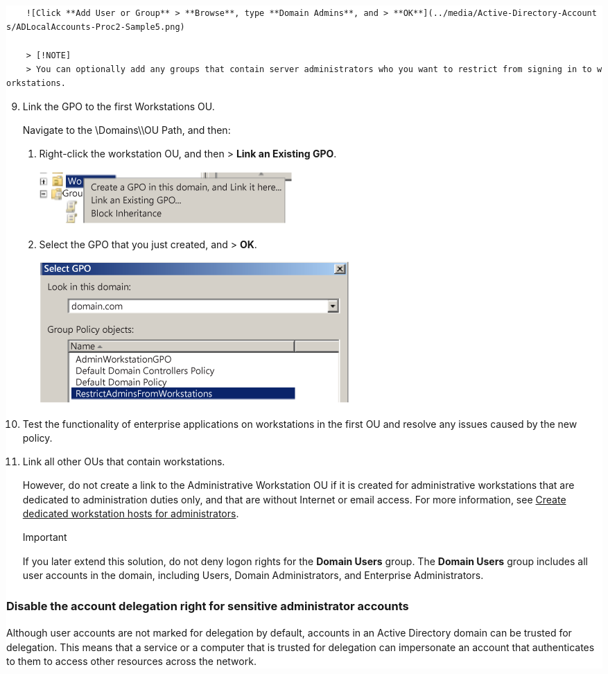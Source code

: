         ![Click **Add User or Group** > **Browse**, type **Domain Admins**, and > **OK**](../media/Active-Directory-Accounts/ADLocalAccounts-Proc2-Sample5.png)

        > [!NOTE]
        > You can optionally add any groups that contain server administrators who you want to restrict from signing in to workstations.

9. Link the GPO to the first Workstations OU.

    Navigate to the *<forest>*\Domains\\*<domain>*\OU Path, and then:

    1.  Right-click the workstation OU, and then > **Link an Existing GPO**.

        ![Right-click the workstation OU, and then > **Link an Existing GPO**](../media/Active-Directory-Accounts/ADLocalAccounts-Proc2-Sample6.png)

    2.  Select the GPO that you just created, and > **OK**.

        ![Select the GPO that you just created, and > **OK**](../media/Active-Directory-Accounts/ADLocalAccounts-Proc2-Sample7.png)

10. Test the functionality of enterprise applications on workstations in the first OU and resolve any issues caused by the new policy.

11. Link all other OUs that contain workstations.

    However, do not create a link to the Administrative Workstation OU if it is created for administrative workstations that are dedicated to administration duties only, and that are without Internet or email access. For more information, see [Create dedicated workstation hosts for administrators](#Task2_Admin_Workstations).

    > [!IMPORTANT]
    > If you later extend this solution, do not deny logon rights for the **Domain Users** group. The **Domain Users** group includes all user accounts in the domain, including Users, Domain Administrators, and Enterprise Administrators.

### <a name="Task4_Disable_Account_Delegation"></a>Disable the account delegation right for sensitive administrator accounts
Although user accounts are not marked for delegation by default, accounts in an Active Directory domain can be trusted for delegation. This means that a service or a computer that is trusted for delegation can impersonate an account that authenticates to them to access other resources across the network.
